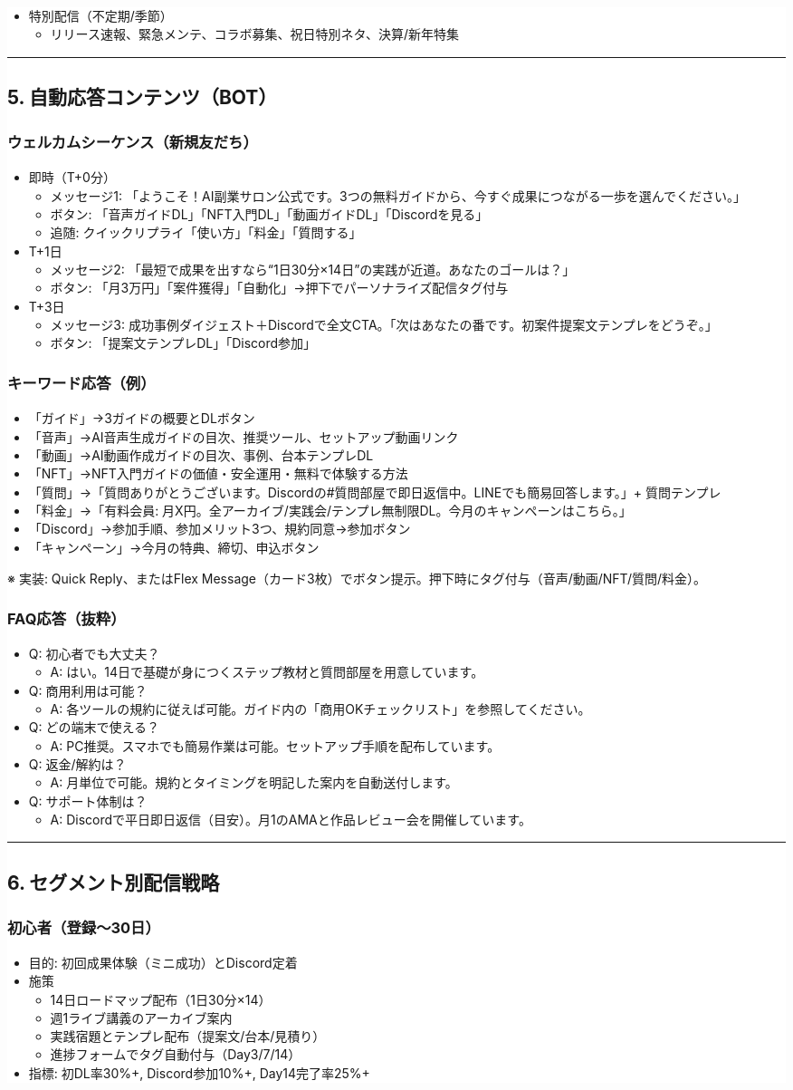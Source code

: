 - 特別配信（不定期/季節）
  - リリース速報、緊急メンテ、コラボ募集、祝日特別ネタ、決算/新年特集

---

## 5. 自動応答コンテンツ（BOT）

### ウェルカムシーケンス（新規友だち）
- 即時（T+0分）
  - メッセージ1: 「ようこそ！AI副業サロン公式です。3つの無料ガイドから、今すぐ成果につながる一歩を選んでください。」
  - ボタン: 「音声ガイドDL」「NFT入門DL」「動画ガイドDL」「Discordを見る」
  - 追随: クイックリプライ「使い方」「料金」「質問する」
- T+1日
  - メッセージ2: 「最短で成果を出すなら“1日30分×14日”の実践が近道。あなたのゴールは？」
  - ボタン: 「月3万円」「案件獲得」「自動化」→押下でパーソナライズ配信タグ付与
- T+3日
  - メッセージ3: 成功事例ダイジェスト＋Discordで全文CTA。「次はあなたの番です。初案件提案文テンプレをどうぞ。」
  - ボタン: 「提案文テンプレDL」「Discord参加」

### キーワード応答（例）
- 「ガイド」→3ガイドの概要とDLボタン
- 「音声」→AI音声生成ガイドの目次、推奨ツール、セットアップ動画リンク
- 「動画」→AI動画作成ガイドの目次、事例、台本テンプレDL
- 「NFT」→NFT入門ガイドの価値・安全運用・無料で体験する方法
- 「質問」→「質問ありがとうございます。Discordの#質問部屋で即日返信中。LINEでも簡易回答します。」+ 質問テンプレ
- 「料金」→「有料会員: 月X円。全アーカイブ/実践会/テンプレ無制限DL。今月のキャンペーンはこちら。」
- 「Discord」→参加手順、参加メリット3つ、規約同意→参加ボタン
- 「キャンペーン」→今月の特典、締切、申込ボタン

※ 実装: Quick Reply、またはFlex Message（カード3枚）でボタン提示。押下時にタグ付与（音声/動画/NFT/質問/料金）。

### FAQ応答（抜粋）
- Q: 初心者でも大丈夫？
  - A: はい。14日で基礎が身につくステップ教材と質問部屋を用意しています。
- Q: 商用利用は可能？
  - A: 各ツールの規約に従えば可能。ガイド内の「商用OKチェックリスト」を参照してください。
- Q: どの端末で使える？
  - A: PC推奨。スマホでも簡易作業は可能。セットアップ手順を配布しています。
- Q: 返金/解約は？
  - A: 月単位で可能。規約とタイミングを明記した案内を自動送付します。
- Q: サポート体制は？
  - A: Discordで平日即日返信（目安）。月1のAMAと作品レビュー会を開催しています。

---

## 6. セグメント別配信戦略

### 初心者（登録～30日）
- 目的: 初回成果体験（ミニ成功）とDiscord定着
- 施策
  - 14日ロードマップ配布（1日30分×14）
  - 週1ライブ講義のアーカイブ案内
  - 実践宿題とテンプレ配布（提案文/台本/見積り）
  - 進捗フォームでタグ自動付与（Day3/7/14）
- 指標: 初DL率30%+, Discord参加10%+, Day14完了率25%+
